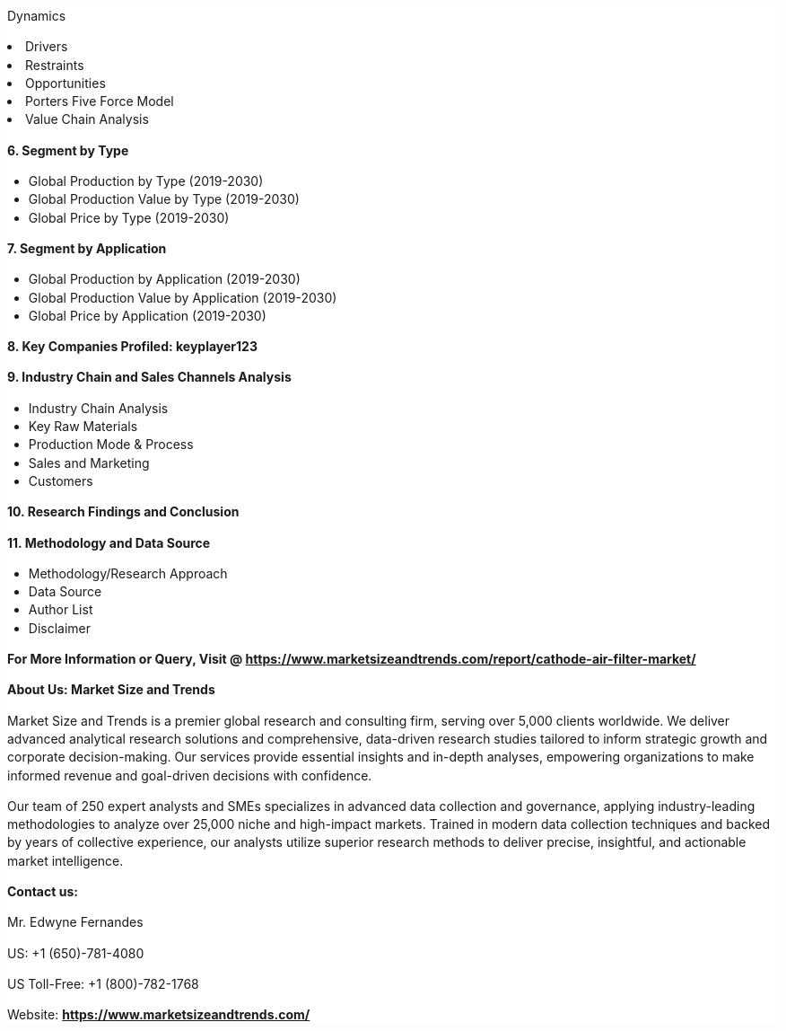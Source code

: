 Dynamics</li><li>Drivers</li><li>Restraints</li><li>Opportunities</li><li>Porters Five Force Model</li><li>Value Chain Analysis&nbsp;</li></ul><p><strong>6. Segment by Type</strong></p><ul><li>Global Production by Type (2019-2030)</li><li>Global Production Value by Type (2019-2030)</li><li>Global Price by Type (2019-2030)</li></ul><p><strong>7. Segment by Application</strong></p><ul><li>Global Production by Application (2019-2030)</li><li>Global Production Value by Application (2019-2030)</li><li>Global Price by Application (2019-2030)</li></ul><p><strong>8. Key Companies Profiled: keyplayer123</strong></p><p><strong>9. Industry Chain and Sales Channels Analysis</strong></p><ul><li>Industry Chain Analysis</li><li>Key Raw Materials</li><li>Production Mode &amp; Process</li><li>Sales and Marketing</li><li>Customers</li></ul><p><strong>10. Research Findings and Conclusion</strong></p><p><strong>11. Methodology and Data Source</strong></p><ul><li>Methodology/Research Approach</li><li>Data Source</li><li>Author List</li><li>Disclaimer</li></ul></p><p><strong>For More Information or Query, Visit @ <a href="https://www.marketsizeandtrends.com/report/cathode-air-filter-market/">https://www.marketsizeandtrends.com/report/cathode-air-filter-market/</a></strong></p><p><strong>About Us: Market Size and Trends</strong></p><p>Market Size and Trends is a premier global research and consulting firm, serving over 5,000 clients worldwide. We deliver advanced analytical research solutions and comprehensive, data-driven research studies tailored to inform strategic growth and corporate decision-making. Our services provide essential insights and in-depth analyses, empowering organizations to make informed revenue and goal-driven decisions with confidence.</p><p>Our team of 250 expert analysts and SMEs specializes in advanced data collection and governance, applying industry-leading methodologies to analyze over 25,000 niche and high-impact markets. Trained in modern data collection techniques and backed by years of collective experience, our analysts utilize superior research methods to deliver precise, insightful, and actionable market intelligence.</p><p><strong>Contact us:</strong></p><p>Mr. Edwyne Fernandes</p><p>US: +1 (650)-781-4080</p><p>US Toll-Free: +1 (800)-782-1768</p><p>Website: <strong><a href="https://www.marketsizeandtrends.com/">https://www.marketsizeandtrends.com/</a></strong></p>
